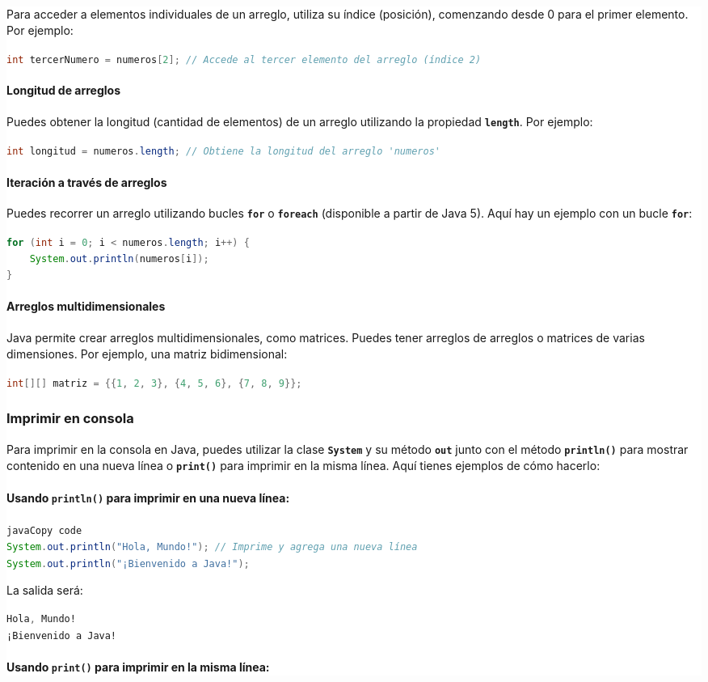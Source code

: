 Para acceder a elementos individuales de un arreglo, utiliza su índice (posición), comenzando desde 0 para el primer elemento. Por ejemplo:

```java
int tercerNumero = numeros[2]; // Accede al tercer elemento del arreglo (índice 2)
```

#### **Longitud de arreglos**

Puedes obtener la longitud (cantidad de elementos) de un arreglo utilizando la propiedad **`length`**. Por ejemplo:

```java
int longitud = numeros.length; // Obtiene la longitud del arreglo 'numeros'
```

#### **Iteración a través de arreglos**

Puedes recorrer un arreglo utilizando bucles **`for`** o **`foreach`** (disponible a partir de Java 5). Aquí hay un ejemplo con un bucle **`for`**:

```java
for (int i = 0; i < numeros.length; i++) {
    System.out.println(numeros[i]);
}
```

#### **Arreglos multidimensionales**

Java permite crear arreglos multidimensionales, como matrices. Puedes tener arreglos de arreglos o matrices de varias dimensiones. Por ejemplo, una matriz bidimensional:

```java
int[][] matriz = {{1, 2, 3}, {4, 5, 6}, {7, 8, 9}};
```

### Imprimir en consola

Para imprimir en la consola en Java, puedes utilizar la clase **`System`** y su método **`out`** junto con el método **`println()`** para mostrar contenido en una nueva línea o **`print()`** para imprimir en la misma línea. Aquí tienes ejemplos de cómo hacerlo:

#### **Usando `println()` para imprimir en una nueva línea:**

```java
javaCopy code
System.out.println("Hola, Mundo!"); // Imprime y agrega una nueva línea
System.out.println("¡Bienvenido a Java!");
```

La salida será:

```css
Hola, Mundo!
¡Bienvenido a Java!
```

#### Usando `print()` para imprimir en la misma línea:
